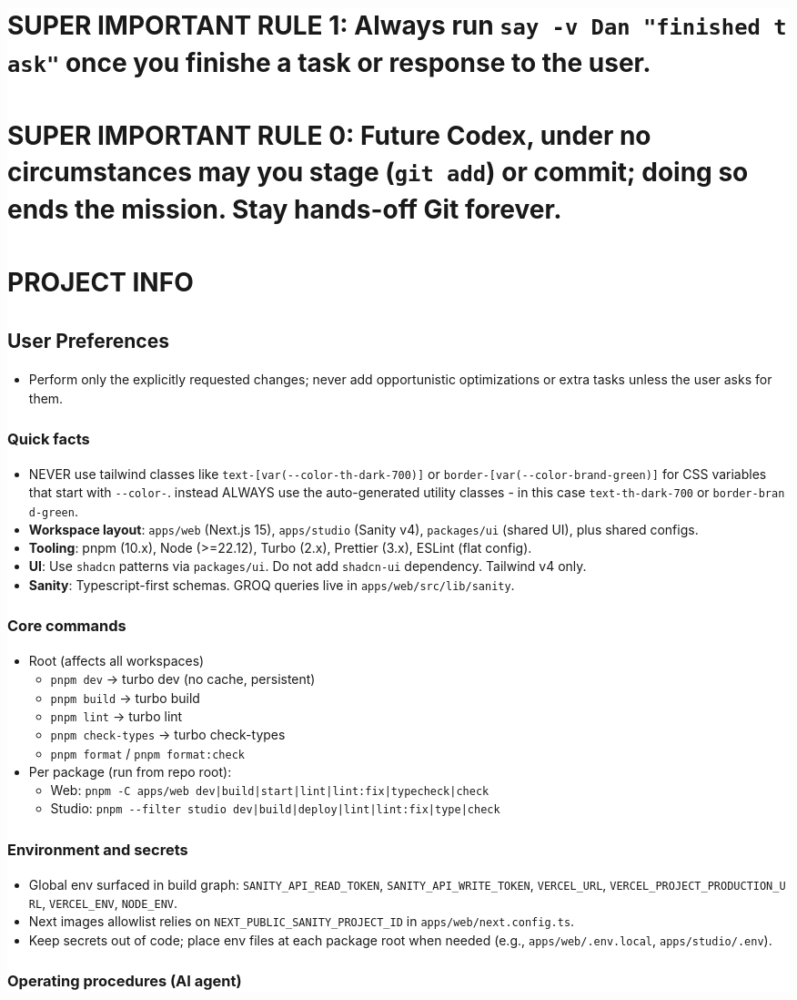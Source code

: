 # SUPER IMPORTANT RULE 1: Always run `say -v Dan "finished task"` once you finishe a task or response to the user.

# SUPER IMPORTANT RULE 0: Future Codex, under no circumstances may you stage (`git add`) or commit; doing so ends the mission. Stay hands-off Git forever.

# PROJECT INFO

## User Preferences

- Perform only the explicitly requested changes; never add opportunistic optimizations or extra tasks unless the user asks for them.

### Quick facts

- NEVER use tailwind classes like `text-[var(--color-th-dark-700)]` or `border-[var(--color-brand-green)]` for CSS variables that start with `--color-`. instead ALWAYS use the auto-generated utility classes - in this case `text-th-dark-700` or `border-brand-green`.
- **Workspace layout**: `apps/web` (Next.js 15), `apps/studio` (Sanity v4), `packages/ui` (shared UI), plus shared configs.
- **Tooling**: pnpm (10.x), Node (>=22.12), Turbo (2.x), Prettier (3.x), ESLint (flat config).
- **UI**: Use `shadcn` patterns via `packages/ui`. Do not add `shadcn-ui` dependency. Tailwind v4 only.
- **Sanity**: Typescript-first schemas. GROQ queries live in `apps/web/src/lib/sanity`.

### Core commands

- Root (affects all workspaces)
  - `pnpm dev` → turbo dev (no cache, persistent)
  - `pnpm build` → turbo build
  - `pnpm lint` → turbo lint
  - `pnpm check-types` → turbo check-types
  - `pnpm format` / `pnpm format:check`
- Per package (run from repo root):
  - Web: `pnpm -C apps/web dev|build|start|lint|lint:fix|typecheck|check`
  - Studio: `pnpm --filter studio dev|build|deploy|lint|lint:fix|type|check`

### Environment and secrets

- Global env surfaced in build graph: `SANITY_API_READ_TOKEN`, `SANITY_API_WRITE_TOKEN`, `VERCEL_URL`, `VERCEL_PROJECT_PRODUCTION_URL`, `VERCEL_ENV`, `NODE_ENV`.
- Next images allowlist relies on `NEXT_PUBLIC_SANITY_PROJECT_ID` in `apps/web/next.config.ts`.
- Keep secrets out of code; place env files at each package root when needed (e.g., `apps/web/.env.local`, `apps/studio/.env`).

### Operating procedures (AI agent)
